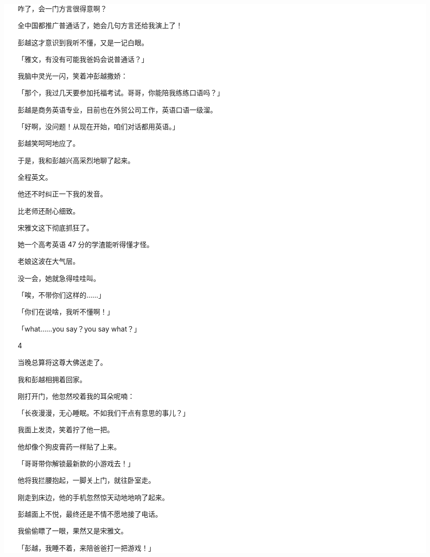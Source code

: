 &emsp;&emsp;咋了，会一门方言很得意啊？  
  
&emsp;&emsp;全中国都推广普通话了，她会几句方言还给我演上了！  
  
&emsp;&emsp;彭越这才意识到我听不懂，又是一记白眼。  
  
&emsp;&emsp;「雅文，有没有可能我爸妈会说普通话？」  
  
&emsp;&emsp;我脑中灵光一闪，笑着冲彭越撒娇：  
  
&emsp;&emsp;「那个，我过几天要参加托福考试。哥哥，你能陪我练练口语吗？」  
  
&emsp;&emsp;彭越是商务英语专业，目前也在外贸公司工作，英语口语一级溜。  
  
&emsp;&emsp;「好啊，没问题！从现在开始，咱们对话都用英语。」  
  
&emsp;&emsp;彭越笑呵呵地应了。  
  
&emsp;&emsp;于是，我和彭越兴高采烈地聊了起来。  
  
&emsp;&emsp;全程英文。  
  
&emsp;&emsp;他还不时纠正一下我的发音。  
  
&emsp;&emsp;比老师还耐心细致。  
  
&emsp;&emsp;宋雅文这下彻底抓狂了。  
  
&emsp;&emsp;她一个高考英语 47 分的学渣能听得懂才怪。  
  
&emsp;&emsp;老娘这波在大气层。  
  
&emsp;&emsp;没一会，她就急得哇哇叫。  
  
&emsp;&emsp;「唉，不带你们这样的……」  
  
&emsp;&emsp;「你们在说啥，我听不懂啊！」  
  
&emsp;&emsp;「what……you say？you say what？」  
  
&emsp;&emsp;4  
  
&emsp;&emsp;当晚总算将这尊大佛送走了。  
  
&emsp;&emsp;我和彭越相拥着回家。  
  
&emsp;&emsp;刚打开门，他忽然咬着我的耳朵呢喃：  
  
&emsp;&emsp;「长夜漫漫，无心睡眠。不如我们干点有意思的事儿？」  
  
&emsp;&emsp;我面上发烫，笑着拧了他一把。  
  
&emsp;&emsp;他却像个狗皮膏药一样贴了上来。  
  
&emsp;&emsp;「哥哥带你解锁最新款的小游戏去！」  
  
&emsp;&emsp;他将我拦腰抱起，一脚关上门，就往卧室走。  
  
&emsp;&emsp;刚走到床边，他的手机忽然惊天动地地响了起来。  
  
&emsp;&emsp;彭越面上不悦，最终还是不情不愿地接了电话。  
  
&emsp;&emsp;我偷偷瞟了一眼，果然又是宋雅文。  
  
&emsp;&emsp;「彭越，我睡不着，来陪爸爸打一把游戏！」  
  